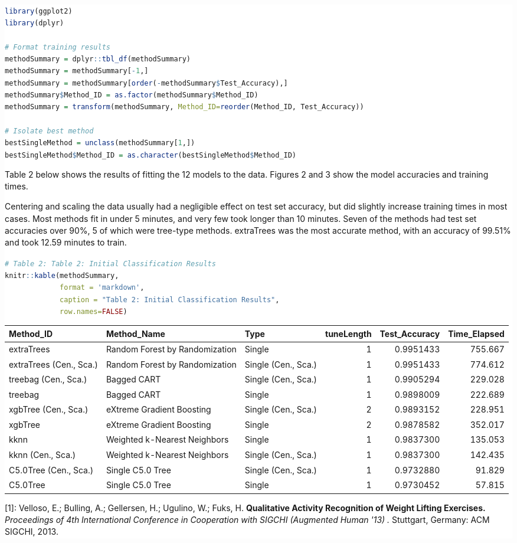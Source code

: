 





















```r
library(ggplot2)
library(dplyr)

# Format training results
methodSummary = dplyr::tbl_df(methodSummary)
methodSummary = methodSummary[-1,]
methodSummary = methodSummary[order(-methodSummary$Test_Accuracy),]
methodSummary$Method_ID = as.factor(methodSummary$Method_ID)
methodSummary = transform(methodSummary, Method_ID=reorder(Method_ID, Test_Accuracy))

# Isolate best method
bestSingleMethod = unclass(methodSummary[1,])
bestSingleMethod$Method_ID = as.character(bestSingleMethod$Method_ID)
```


Table 2 below shows the results of fitting the 12 models to the data. Figures 2 and 3 show the model accuracies and training times.

Centering and scaling the data usually had a negligible effect on test set accuracy, but did slightly increase training times in most cases. Most methods fit in under 5 minutes, and very few took longer than 10 minutes. Seven of the methods had test set accuracies over 90%, 5 of which were tree-type methods. extraTrees was the most accurate method, with an accuracy of 99.51% and took 12.59 minutes to train.


```r
# Table 2: Table 2: Initial Classification Results
knitr::kable(methodSummary,
             format = 'markdown',
             caption = "Table 2: Initial Classification Results",
             row.names=FALSE)
```



|Method_ID                 |Method_Name                       |Type                | tuneLength| Test_Accuracy| Time_Elapsed|
|:-------------------------|:---------------------------------|:-------------------|----------:|-------------:|------------:|
|extraTrees                |Random Forest by Randomization    |Single              |          1|     0.9951433|      755.667|
|extraTrees (Cen., Sca.)   |Random Forest by Randomization    |Single (Cen., Sca.) |          1|     0.9951433|      774.612|
|treebag (Cen., Sca.)      |Bagged CART                       |Single (Cen., Sca.) |          1|     0.9905294|      229.028|
|treebag                   |Bagged CART                       |Single              |          1|     0.9898009|      222.689|
|xgbTree (Cen., Sca.)      |eXtreme Gradient Boosting         |Single (Cen., Sca.) |          2|     0.9893152|      228.951|
|xgbTree                   |eXtreme Gradient Boosting         |Single              |          2|     0.9878582|      352.017|
|kknn                      |Weighted k-Nearest Neighbors      |Single              |          1|     0.9837300|      135.053|
|kknn (Cen., Sca.)         |Weighted k-Nearest Neighbors      |Single (Cen., Sca.) |          1|     0.9837300|      142.435|
|C5.0Tree (Cen., Sca.)     |Single C5.0 Tree                  |Single (Cen., Sca.) |          1|     0.9732880|       91.829|
|C5.0Tree                  |Single C5.0 Tree                  |Single              |          1|     0.9730452|       57.815|

[1]: Velloso, E.; Bulling, A.; Gellersen, H.; Ugulino, W.; Fuks, H. **Qualitative Activity Recognition of Weight Lifting Exercises.** *Proceedings of 4th International Conference in Cooperation with SIGCHI (Augmented Human '13) .* Stuttgart, Germany: ACM SIGCHI, 2013.